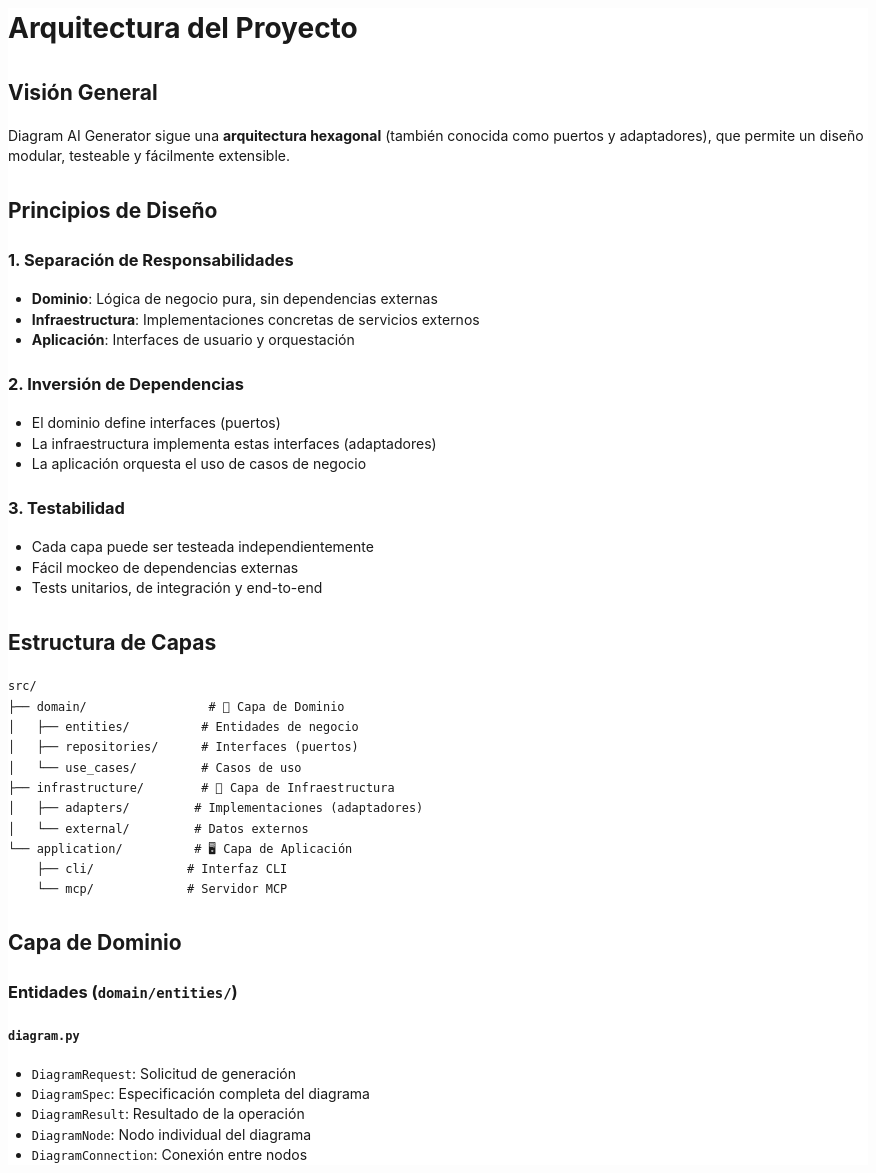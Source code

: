 # Arquitectura del Proyecto

## Visión General

Diagram AI Generator sigue una **arquitectura hexagonal** (también conocida como puertos y adaptadores), que permite un diseño modular, testeable y fácilmente extensible.

## Principios de Diseño

### 1. Separación de Responsabilidades
- **Dominio**: Lógica de negocio pura, sin dependencias externas
- **Infraestructura**: Implementaciones concretas de servicios externos
- **Aplicación**: Interfaces de usuario y orquestación

### 2. Inversión de Dependencias
- El dominio define interfaces (puertos)
- La infraestructura implementa estas interfaces (adaptadores)
- La aplicación orquesta el uso de casos de negocio

### 3. Testabilidad
- Cada capa puede ser testeada independientemente
- Fácil mockeo de dependencias externas
- Tests unitarios, de integración y end-to-end

## Estructura de Capas

```
src/
├── domain/                 # 🎯 Capa de Dominio
│   ├── entities/          # Entidades de negocio
│   ├── repositories/      # Interfaces (puertos)
│   └── use_cases/         # Casos de uso
├── infrastructure/        # 🔧 Capa de Infraestructura
│   ├── adapters/         # Implementaciones (adaptadores)
│   └── external/         # Datos externos
└── application/          # 🖥️ Capa de Aplicación
    ├── cli/             # Interfaz CLI
    └── mcp/             # Servidor MCP
```

## Capa de Dominio

### Entidades (`domain/entities/`)

#### `diagram.py`
- `DiagramRequest`: Solicitud de generación
- `DiagramSpec`: Especificación completa del diagrama
- `DiagramResult`: Resultado de la operación
- `DiagramNode`: Nodo individual del diagrama
- `DiagramConnection`: Conexión entre nodos
